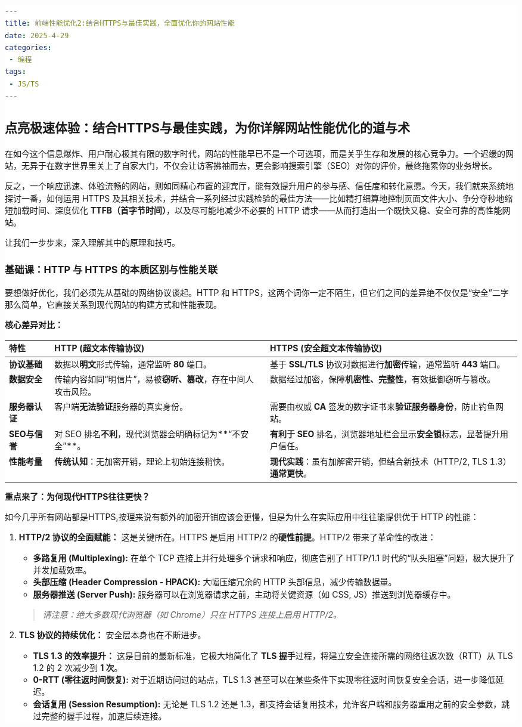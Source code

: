 ```yaml
---
title: 前端性能优化2:结合HTTPS与最佳实践，全面优化你的网站性能
date: 2025-4-29
categories:
 - 编程
tags:
 - JS/TS
---
```

## 点亮极速体验：结合HTTPS与最佳实践，为你详解网站性能优化的道与术

在如今这个信息爆炸、用户耐心极其有限的数字时代，网站的性能早已不是一个可选项，而是关乎生存和发展的核心竞争力。一个迟缓的网站，无异于在数字世界里关上了自家大门，不仅会让访客拂袖而去，更会影响搜索引擎（SEO）对你的评价，最终拖累你的业务增长。

反之，一个响应迅速、体验流畅的网站，则如同精心布置的迎宾厅，能有效提升用户的参与感、信任度和转化意愿。今天，我们就来系统地探讨一番，如何运用 HTTPS 及其相关技术，并结合一系列经过实践检验的最佳方法——比如精打细算地控制页面文件大小、争分夺秒地缩短加载时间、深度优化 **TTFB（首字节时间）**，以及尽可能地减少不必要的 HTTP 请求——从而打造出一个既快又稳、安全可靠的高性能网站。

让我们一步步来，深入理解其中的原理和技巧。

### 基础课：HTTP 与 HTTPS 的本质区别与性能关联

要想做好优化，我们必须先从基础的网络协议谈起。HTTP 和 HTTPS，这两个词你一定不陌生，但它们之间的差异绝不仅仅是“安全”二字那么简单，它直接关系到现代网站的构建方式和性能表现。

**核心差异对比：**

| 特性         | HTTP (超文本传输协议)                                    | HTTPS (安全超文本传输协议)                                     |
| :----------- | :------------------------------------------------------- | :----------------------------------------------------------- |
| **协议基础** | 数据以**明文**形式传输，通常监听 **80** 端口。             | 基于 **SSL/TLS** 协议对数据进行**加密**传输，通常监听 **443** 端口。 |
| **数据安全** | 传输内容如同“明信片”，易被**窃听、篡改**，存在中间人攻击风险。 | 数据经过加密，保障**机密性、完整性**，有效抵御窃听与篡改。      |
| **服务器认证** | 客户端**无法验证**服务器的真实身份。                       | 需要由权威 **CA** 签发的数字证书来**验证服务器身份**，防止钓鱼网站。 |
| **SEO与信誉**| 对 SEO 排名**不利**，现代浏览器会明确标记为**“不安全”**。     | **有利于 SEO** 排名，浏览器地址栏会显示**安全锁**标志，显著提升用户信任。 |
| **性能考量** | **传统认知**：无加密开销，理论上初始连接稍快。             | **现代实践**：虽有加解密开销，但结合新技术（HTTP/2, TLS 1.3）**通常更快**。 |

**重点来了：为何现代HTTPS往往更快？**

如今几乎所有网站都是HTTPS,按理来说有额外的加密开销应该会更慢，但是为什么在实际应用中往往能提供优于 HTTP 的性能：

1.  **HTTP/2 协议的全面赋能：** 这是关键所在。HTTPS 是启用 HTTP/2 的**硬性前提**。HTTP/2 带来了革命性的改进：
    *   **多路复用 (Multiplexing):** 在单个 TCP 连接上并行处理多个请求和响应，彻底告别了 HTTP/1.1 时代的“队头阻塞”问题，极大提升了并发加载效率。
    *   **头部压缩 (Header Compression - HPACK):** 大幅压缩冗余的 HTTP 头部信息，减少传输数据量。
    *   **服务器推送 (Server Push):** 服务器可以在浏览器请求之前，主动将关键资源（如 CSS, JS）推送到浏览器缓存中。
    > *请注意：绝大多数现代浏览器（如 Chrome）只在 HTTPS 连接上启用 HTTP/2。*

2.  **TLS 协议的持续优化：** 安全层本身也在不断进步。
    *   **TLS 1.3 的效率提升：** 这是目前的最新标准，它极大地简化了 **TLS 握手**过程，将建立安全连接所需的网络往返次数（RTT）从 TLS 1.2 的 2 次减少到 **1 次**。
    *   **0-RTT (零往返时间恢复):** 对于近期访问过的站点，TLS 1.3 甚至可以在某些条件下实现零往返时间恢复安全会话，进一步降低延迟。
    *   **会话复用 (Session Resumption):** 无论是 TLS 1.2 还是 1.3，都支持会话复用技术，允许客户端和服务器重用之前的安全参数，跳过完整的握手过程，加速后续连接。
